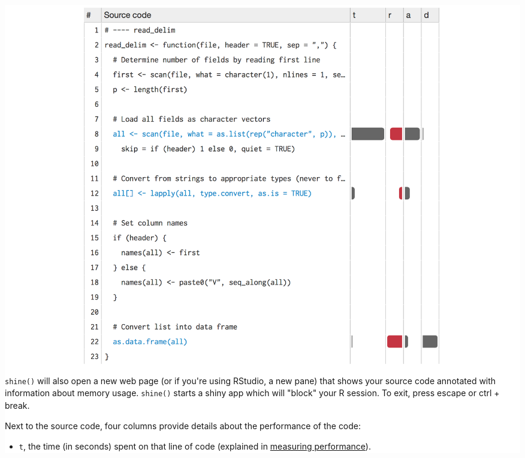 <img src="screenshots/memory-lineprof.png" width="70%" style="display: block; margin: auto;" />

`shine()` will also open a new web page (or if you're using RStudio, a new pane) that shows your source code annotated with information about memory usage. `shine()` starts a shiny app which will "block" your R session. To exit, press escape or ctrl + break. 

Next to the source code, four columns provide details about the performance of the code:

* `t`, the time (in seconds) spent on that line of code (explained in 
  [measuring performance](#measure-perf)).
